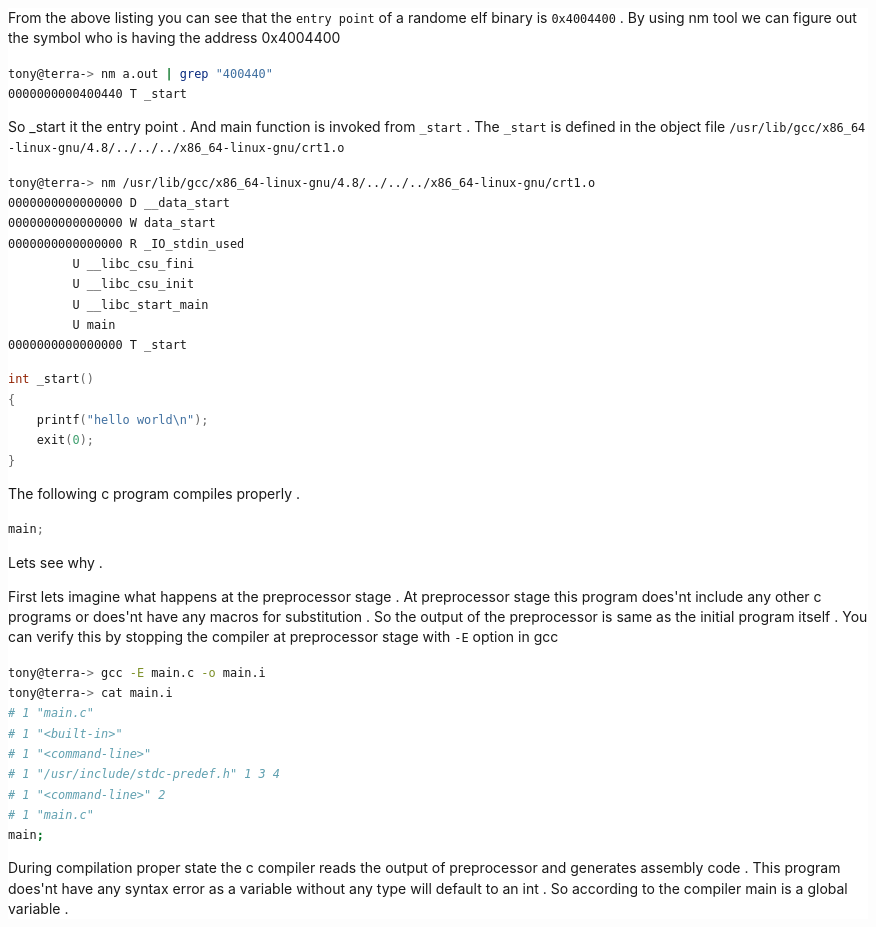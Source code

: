 From the above listing you can see that the `entry point` of a randome elf binary is `0x4004400` . By using nm tool we can figure out the symbol who is having the address 0x4004400

```bash
tony@terra-> nm a.out | grep "400440"
0000000000400440 T _start
```

So \_start it the entry point . And main function is invoked from `_start` . The `_start` is defined in the object file `/usr/lib/gcc/x86_64-linux-gnu/4.8/../../../x86_64-linux-gnu/crt1.o`  

```bash
tony@terra-> nm /usr/lib/gcc/x86_64-linux-gnu/4.8/../../../x86_64-linux-gnu/crt1.o
0000000000000000 D __data_start
0000000000000000 W data_start
0000000000000000 R _IO_stdin_used
		 U __libc_csu_fini
		 U __libc_csu_init
		 U __libc_start_main
		 U main
0000000000000000 T _start
```

```c
int _start()
{
	printf("hello world\n");
	exit(0);
}
```

The following c program compiles properly . 

```c
main;
```

Lets see why .

First lets imagine what happens at the preprocessor stage . At preprocessor stage this program does'nt include any other c programs or does'nt have any macros for substitution . So the output of the preprocessor is same as the initial program itself . You can verify this by stopping the compiler at preprocessor stage with `-E` option in gcc 

```bash
tony@terra-> gcc -E main.c -o main.i
tony@terra-> cat main.i 
# 1 "main.c"
# 1 "<built-in>"
# 1 "<command-line>"
# 1 "/usr/include/stdc-predef.h" 1 3 4
# 1 "<command-line>" 2
# 1 "main.c"
main;
```

During compilation proper state the c compiler reads the output of preprocessor and generates assembly code . This program does'nt have any syntax error as a variable without any type will default to an int . So according to the compiler main is a global variable . 

